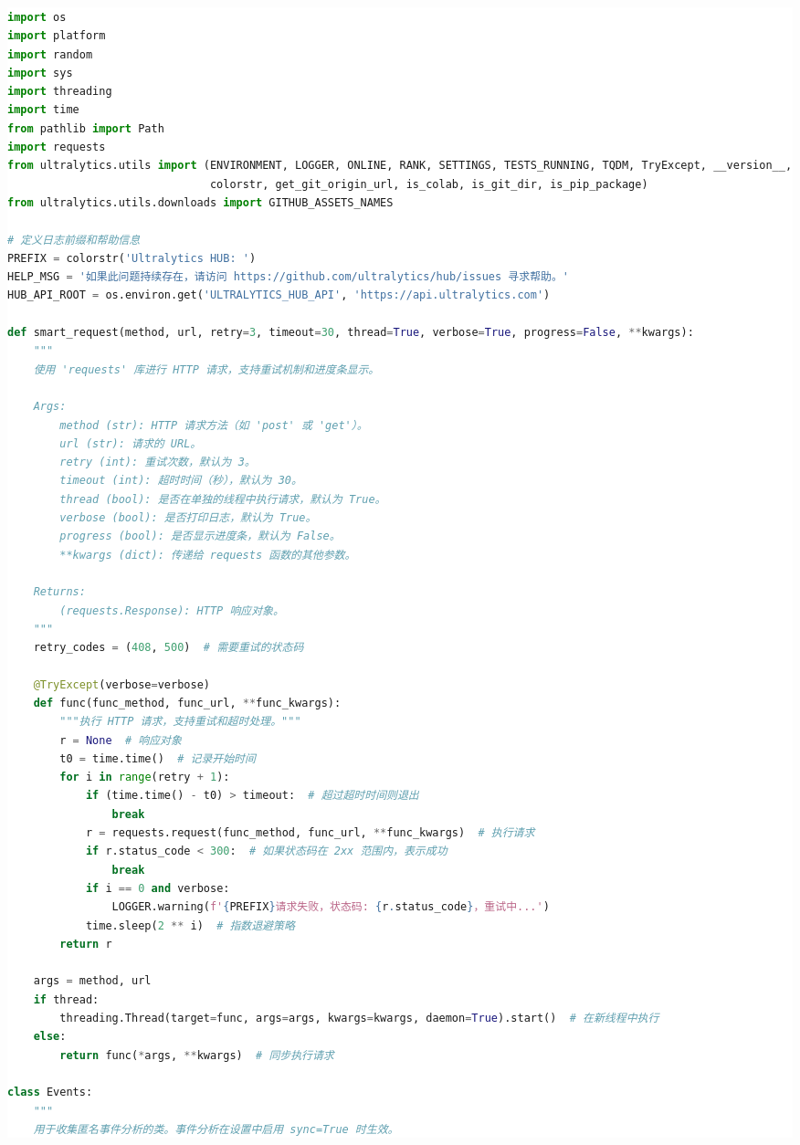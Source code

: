```python
import os
import platform
import random
import sys
import threading
import time
from pathlib import Path
import requests
from ultralytics.utils import (ENVIRONMENT, LOGGER, ONLINE, RANK, SETTINGS, TESTS_RUNNING, TQDM, TryExcept, __version__,
                               colorstr, get_git_origin_url, is_colab, is_git_dir, is_pip_package)
from ultralytics.utils.downloads import GITHUB_ASSETS_NAMES

# 定义日志前缀和帮助信息
PREFIX = colorstr('Ultralytics HUB: ')
HELP_MSG = '如果此问题持续存在，请访问 https://github.com/ultralytics/hub/issues 寻求帮助。'
HUB_API_ROOT = os.environ.get('ULTRALYTICS_HUB_API', 'https://api.ultralytics.com')

def smart_request(method, url, retry=3, timeout=30, thread=True, verbose=True, progress=False, **kwargs):
    """
    使用 'requests' 库进行 HTTP 请求，支持重试机制和进度条显示。

    Args:
        method (str): HTTP 请求方法（如 'post' 或 'get'）。
        url (str): 请求的 URL。
        retry (int): 重试次数，默认为 3。
        timeout (int): 超时时间（秒），默认为 30。
        thread (bool): 是否在单独的线程中执行请求，默认为 True。
        verbose (bool): 是否打印日志，默认为 True。
        progress (bool): 是否显示进度条，默认为 False。
        **kwargs (dict): 传递给 requests 函数的其他参数。

    Returns:
        (requests.Response): HTTP 响应对象。
    """
    retry_codes = (408, 500)  # 需要重试的状态码

    @TryExcept(verbose=verbose)
    def func(func_method, func_url, **func_kwargs):
        """执行 HTTP 请求，支持重试和超时处理。"""
        r = None  # 响应对象
        t0 = time.time()  # 记录开始时间
        for i in range(retry + 1):
            if (time.time() - t0) > timeout:  # 超过超时时间则退出
                break
            r = requests.request(func_method, func_url, **func_kwargs)  # 执行请求
            if r.status_code < 300:  # 如果状态码在 2xx 范围内，表示成功
                break
            if i == 0 and verbose:
                LOGGER.warning(f'{PREFIX}请求失败，状态码: {r.status_code}，重试中...')
            time.sleep(2 ** i)  # 指数退避策略
        return r

    args = method, url
    if thread:
        threading.Thread(target=func, args=args, kwargs=kwargs, daemon=True).start()  # 在新线程中执行
    else:
        return func(*args, **kwargs)  # 同步执行请求

class Events:
    """
    用于收集匿名事件分析的类。事件分析在设置中启用 sync=True 时生效。
```